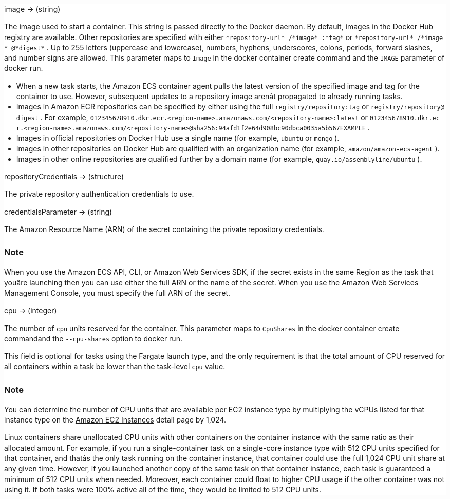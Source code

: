 image -> (string)

The image used to start a container. This string is passed directly to the Docker daemon. By default, images in the Docker Hub registry are available. Other repositories are specified with either `` *repository-url* /*image* :*tag* `` or `` *repository-url* /*image* @*digest* `` . Up to 255 letters (uppercase and lowercase), numbers, hyphens, underscores, colons, periods, forward slashes, and number signs are allowed. This parameter maps to `Image` in the docker container create command and the `IMAGE` parameter of docker run.

- When a new task starts, the Amazon ECS container agent pulls the latest version of the specified image and tag for the container to use. However, subsequent updates to a repository image arenât propagated to already running tasks.
- Images in Amazon ECR repositories can be specified by either using the full `registry/repository:tag` or `registry/repository@digest` . For example, `012345678910.dkr.ecr.<region-name>.amazonaws.com/<repository-name>:latest` or `012345678910.dkr.ecr.<region-name>.amazonaws.com/<repository-name>@sha256:94afd1f2e64d908bc90dbca0035a5b567EXAMPLE` .
- Images in official repositories on Docker Hub use a single name (for example, `ubuntu` or `mongo` ).
- Images in other repositories on Docker Hub are qualified with an organization name (for example, `amazon/amazon-ecs-agent` ).
- Images in other online repositories are qualified further by a domain name (for example, `quay.io/assemblyline/ubuntu` ).

repositoryCredentials -> (structure)

The private repository authentication credentials to use.

credentialsParameter -> (string)

The Amazon Resource Name (ARN) of the secret containing the private repository credentials.

### Note

When you use the Amazon ECS API, CLI, or Amazon Web Services SDK, if the secret exists in the same Region as the task that youâre launching then you can use either the full ARN or the name of the secret. When you use the Amazon Web Services Management Console, you must specify the full ARN of the secret.

cpu -> (integer)

The number of `cpu` units reserved for the container. This parameter maps to `CpuShares` in the docker container create commandand the `--cpu-shares` option to docker run.

This field is optional for tasks using the Fargate launch type, and the only requirement is that the total amount of CPU reserved for all containers within a task be lower than the task-level `cpu` value.

### Note

You can determine the number of CPU units that are available per EC2 instance type by multiplying the vCPUs listed for that instance type on the [Amazon EC2 Instances](http://aws.amazon.com/ec2/instance-types/) detail page by 1,024.

Linux containers share unallocated CPU units with other containers on the container instance with the same ratio as their allocated amount. For example, if you run a single-container task on a single-core instance type with 512 CPU units specified for that container, and thatâs the only task running on the container instance, that container could use the full 1,024 CPU unit share at any given time. However, if you launched another copy of the same task on that container instance, each task is guaranteed a minimum of 512 CPU units when needed. Moreover, each container could float to higher CPU usage if the other container was not using it. If both tasks were 100% active all of the time, they would be limited to 512 CPU units.
